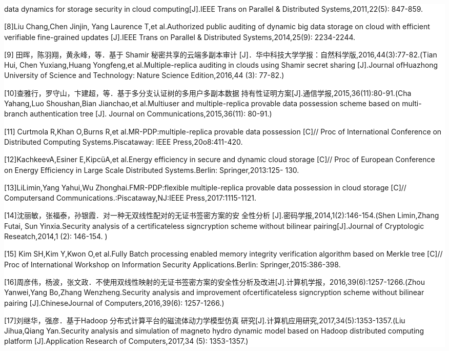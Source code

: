 data dynamics for storage security in cloud computing[J].IEEE Trans on Parallel & Distributed Systems,2011,22(5): 847-859.

[8]Liu Chang,Chen Jinjin, Yang Laurence T,et al.Authorized public auditing of dynamic big data storage on cloud with efficient verifiable fine-grained updates [J].IEEE Trans on Parallel & Distributed Systems,2014,25(9): 2234-2244.

[9] 田晖，陈羽翔，黄永峰，等．基于 Shamir 秘密共享的云端多副本审计 [J]．华中科技大学学报：自然科学版,2016,44(3):77-82.(Tian Hui, Chen Yuxiang,Huang Yongfeng,et al.Multiple-replica auditing in clouds using Shamir secret sharing [J].Journal ofHuazhong University of Science and Technology: Nature Science Edition,2016,44 (3): 77-82.)

[10]查雅行，罗守山，卞建超，等．基于多分支认证树的多用户多副本数据 持有性证明方案[J].通信学报,2015,36(11):80-91.(Cha Yahang,Luo Shoushan,Bian Jianchao,et al.Multiuser and multiple-replica provable data possession scheme based on multi-branch authentication tree [J]. Journal on Communications,2015,36(11): 80-91.)

[11] Curtmola R,Khan O,Burns R,et al.MR-PDP:multiple-replica provable data possession [C]// Proc of International Conference on Distributed Computing Systems.Piscataway: IEEE Press,20o8:411-420.

[12]KachkeevA,Esiner E,KipcüA,et al.Energy efficiency in secure and dynamic cloud storage [C]// Proc of European Conference on Energy Efficiency in Large Scale Distributed Systems.Berlin: Springer,2013:125- 130.

[13]LiLimin,Yang Yahui,Wu Zhonghai.FMR-PDP:flexible multiple-replica provable data possession in cloud storage [C]// Computersand Communications.:Piscataway,NJ:IEEE Press,2017:1115-1121.

[14]沈丽敏，张福泰，孙银霞．对一种无双线性配对的无证书签密方案的安 全性分析 [J].密码学报,2014,1(2):146-154.(Shen Limin,Zhang Futai, Sun Yinxia.Security analysis of a certificateless signcryption scheme without bilinear pairing[J].Journal of Cryptologic Reseatch,2014,1 (2): 146-154. )

[15] Kim SH,Kim Y,Kwon O,et al.Fully Batch processing enabled memory integrity verification algorithm based on Merkle tree [C]// Proc of International Workshop on Information Security Applications.Berlin: Springer,2015:386-398.

[16]周彦伟，杨波，张文政．不使用双线性映射的无证书签密方案的安全性分析及改进[J].计算机学报，2016,39(6):1257-1266.(Zhou Yanwei,Yang Bo,Zhang Wenzheng.Security analysis and improvement ofcertificateless signcryption scheme without bilinear pairing [J].ChineseJournal of Computers,2016,39(6): 1257-1266.)

[17]刘继华，强彦．基于Hadoop 分布式计算平台的磁流体动力学模型仿真 研究[J].计算机应用研究,2017,34(5):1353-1357.(Liu Jihua,Qiang Yan.Security analysis and simulation of magneto hydro dynamic model based on Hadoop distributed computing platform [J].Application Research of Computers,2017,34 (5): 1353-1357.)